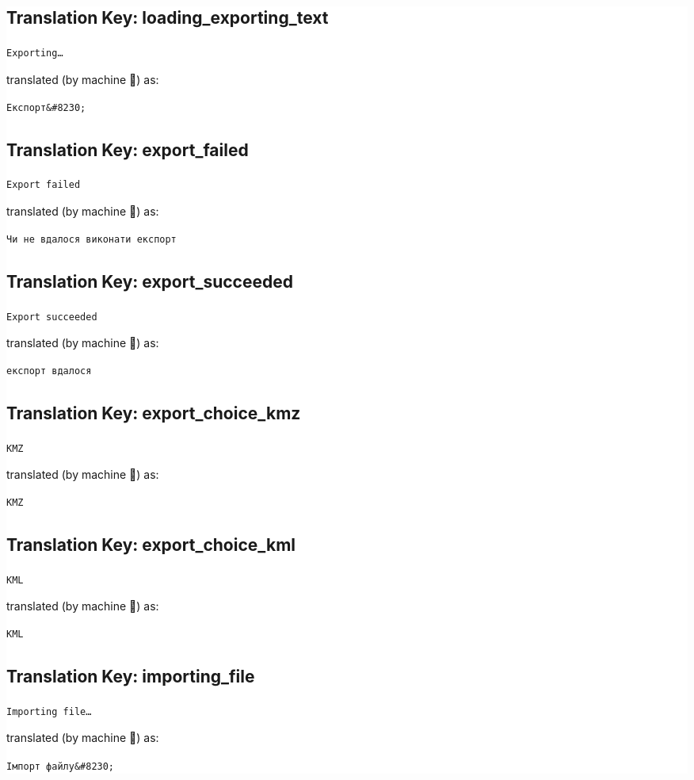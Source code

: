 
## Translation Key: loading_exporting_text
```
Exporting…
```
translated (by machine 🤖) as:
```
Експорт&#8230;
```


## Translation Key: export_failed
```
Export failed
```
translated (by machine 🤖) as:
```
Чи не вдалося виконати експорт
```


## Translation Key: export_succeeded
```
Export succeeded
```
translated (by machine 🤖) as:
```
експорт вдалося
```


## Translation Key: export_choice_kmz
```
KMZ
```
translated (by machine 🤖) as:
```
KMZ
```


## Translation Key: export_choice_kml
```
KML
```
translated (by machine 🤖) as:
```
KML
```


## Translation Key: importing_file
```
Importing file…
```
translated (by machine 🤖) as:
```
Імпорт файлу&#8230;
```
